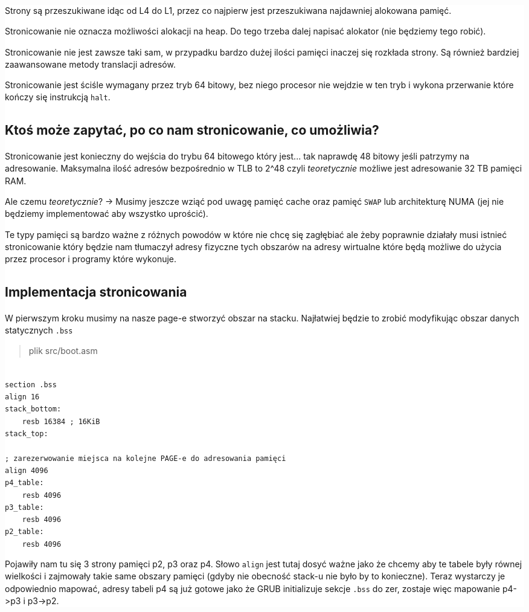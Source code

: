 Strony są przeszukiwane idąc od L4 do L1, przez co najpierw jest przeszukiwana najdawniej alokowana pamięć.

Stronicowanie nie oznacza możliwości alokacji na heap. Do tego trzeba dalej napisać alokator (nie będziemy tego robić).

Stronicowanie nie jest zawsze taki sam, w przypadku bardzo dużej ilości pamięci inaczej się rozkłada strony. Są również bardziej zaawansowane metody translacji adresów.

Stronicowanie jest ściśle wymagany przez tryb 64 bitowy, bez niego procesor nie wejdzie w ten tryb i wykona przerwanie które kończy się instrukcją `halt`.

## Ktoś może zapytać, po co nam stronicowanie, co umożliwia?
Stronicowanie jest konieczny do wejścia do trybu 64 bitowego który jest... tak naprawdę 48 bitowy jeśli patrzymy na adresowanie. Maksymalna ilość adresów bezpośrednio w TLB to 2^48 czyli *teoretycznie* możliwe jest adresowanie 32 TB pamięci RAM. 

Ale czemu *teoretycznie*? -> Musimy jeszcze wziąć pod uwagę pamięć cache oraz pamięć `SWAP` lub architekturę NUMA (jej nie będziemy implementować aby wszystko uprościć). 

Te typy pamięci są bardzo ważne z różnych powodów w które nie chcę się zagłębiać ale żeby poprawnie działały musi istnieć stronicowanie który będzie nam tłumaczył adresy fizyczne tych obszarów na adresy wirtualne które będą możliwe do użycia przez procesor i programy które wykonuje. 

## Implementacja stronicowania

W pierwszym kroku musimy na nasze page-e stworzyć obszar na stacku. Najłatwiej będzie to zrobić modyfikując obszar danych statycznych `.bss`

> plik src/boot.asm
```x86asm

section .bss
align 16
stack_bottom:
    resb 16384 ; 16KiB
stack_top:

; zarezerwowanie miejsca na kolejne PAGE-e do adresowania pamięci
align 4096
p4_table:
    resb 4096
p3_table:
    resb 4096
p2_table:
    resb 4096
``` 

Pojawiły nam tu się 3 strony pamięci p2, p3 oraz p4. Słowo `align` jest tutaj dosyć ważne jako że chcemy aby te tabele były równej wielkości i zajmowały takie same obszary pamięci (gdyby nie obecność stack-u nie było by to konieczne). Teraz wystarczy je odpowiednio mapować, adresy tabeli p4 są już gotowe jako że GRUB initializuje sekcje `.bss` do zer, zostaje więc mapowanie p4->p3 i p3->p2.
